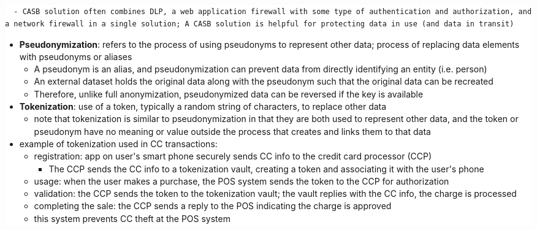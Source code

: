       - CASB solution often combines DLP, a web application firewall with some type of authentication and authorization, and a network firewall in a single solution; A CASB solution is helpful for protecting data in use (and data in transit)
  - **Pseudonymization**: refers to the process of using pseudonyms to represent other data; process of replacing data elements with pseudonyms or aliases
    - A pseudonym is an alias, and pseudonymization can prevent data from directly identifying an entity (i.e. person)
    - An external dataset holds the original data along with the pseudonym such that the original data can be recreated
    - Therefore, unlike full anonymization, pseudonymized data can be reversed if the key is available
  - **Tokenization**: use of a token, typically a random string of characters, to replace other data
    - note that tokenization is similar to pseudonymization in that they are both used to represent other data, and the token or pseudonym have no meaning or value outside the process that creates and links them to that data
  - example of tokenization used in CC transactions:
    - registration: app on user's smart phone securely sends CC info to the credit card processor (CCP)
      - The CCP sends the CC info to a tokenization vault, creating a token and associating it with the user's phone
    - usage: when the user makes a purchase, the POS system sends the token to the CCP for authorization
    - validation: the CCP sends the token to the tokenization vault; the vault replies with the CC info, the charge is processed
    - completing the sale: the CCP sends a reply to the POS indicating the charge is approved
    - this system prevents CC theft at the POS system
  
